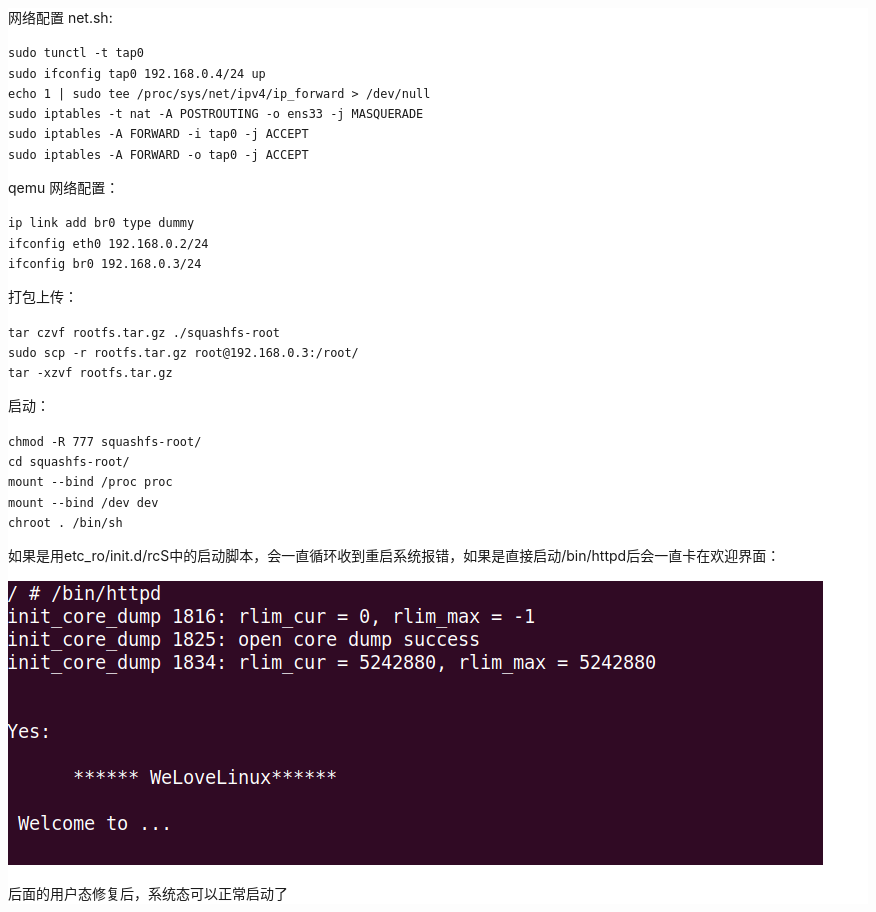 网络配置 net.sh:

```shell
sudo tunctl -t tap0
sudo ifconfig tap0 192.168.0.4/24 up
echo 1 | sudo tee /proc/sys/net/ipv4/ip_forward > /dev/null
sudo iptables -t nat -A POSTROUTING -o ens33 -j MASQUERADE
sudo iptables -A FORWARD -i tap0 -j ACCEPT
sudo iptables -A FORWARD -o tap0 -j ACCEPT
```

qemu 网络配置：

```shell
ip link add br0 type dummy
ifconfig eth0 192.168.0.2/24
ifconfig br0 192.168.0.3/24
```

打包上传：

```shell
tar czvf rootfs.tar.gz ./squashfs-root
sudo scp -r rootfs.tar.gz root@192.168.0.3:/root/
tar -xzvf rootfs.tar.gz
```

启动：

```shell
chmod -R 777 squashfs-root/
cd squashfs-root/
mount --bind /proc proc
mount --bind /dev dev
chroot . /bin/sh
```

如果是用etc_ro/init.d/rcS中的启动脚本，会一直循环收到重启系统报错，如果是直接启动/bin/httpd后会一直卡在欢迎界面：

![image-20250225212807868](./assets/CVE-2024-2813缓冲区溢出/image-20250225212807868.png)

后面的用户态修复后，系统态可以正常启动了
